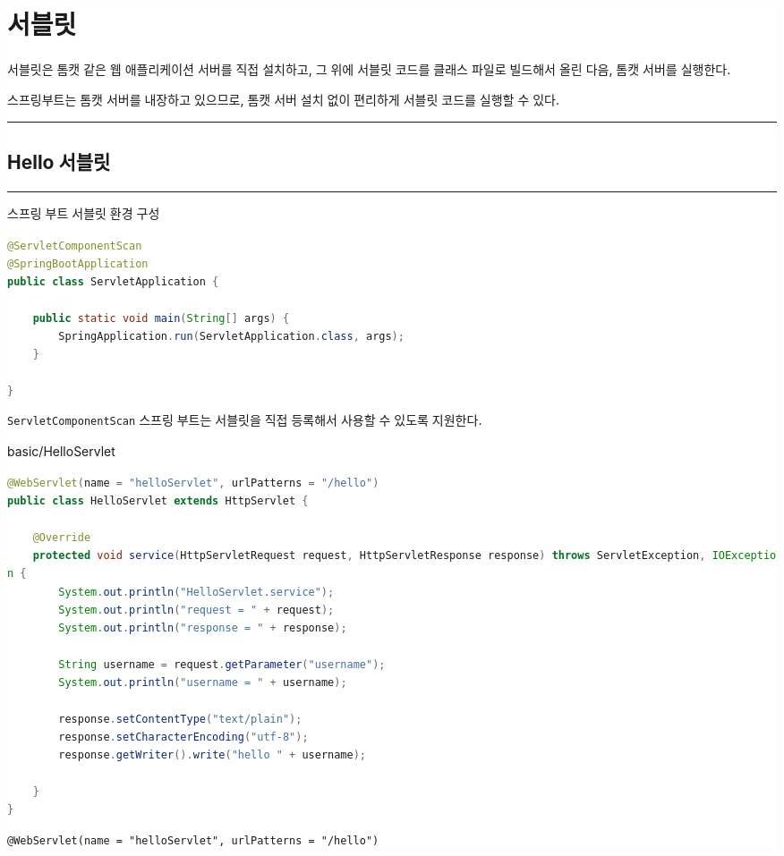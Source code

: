 # 서블릿

서블릿은 톰캣 같은 웹 애플리케이션 서버를 직접 설치하고, 그 위에 서블릿 코드를 클래스 파일로 빌드해서 올린 다음, 톰캣 서버를 실행한다.

스프링부트는 톰캣 서버를 내장하고 있으므로, 톰캣 서버 설치 없이 편리하게 서블릿 코드를 실행할 수 있다.

---

## Hello 서블릿

---

스프링 부트 서블릿 환경 구성

```java
@ServletComponentScan
@SpringBootApplication
public class ServletApplication {

	public static void main(String[] args) {
		SpringApplication.run(ServletApplication.class, args);
	}

}
```

`ServletComponentScan` 스프링 부트는 서블릿을 직접 등록해서 사용할 수 있도록 지원한다.


basic/HelloServlet

```java
@WebServlet(name = "helloServlet", urlPatterns = "/hello")
public class HelloServlet extends HttpServlet {

    @Override
    protected void service(HttpServletRequest request, HttpServletResponse response) throws ServletException, IOException {
        System.out.println("HelloServlet.service");
        System.out.println("request = " + request);
        System.out.println("response = " + response);

        String username = request.getParameter("username");
        System.out.println("username = " + username);

        response.setContentType("text/plain");
        response.setCharacterEncoding("utf-8");
        response.getWriter().write("hello " + username);

    }
}
```

`@WebServlet(name = "helloServlet", urlPatterns = "/hello")`

